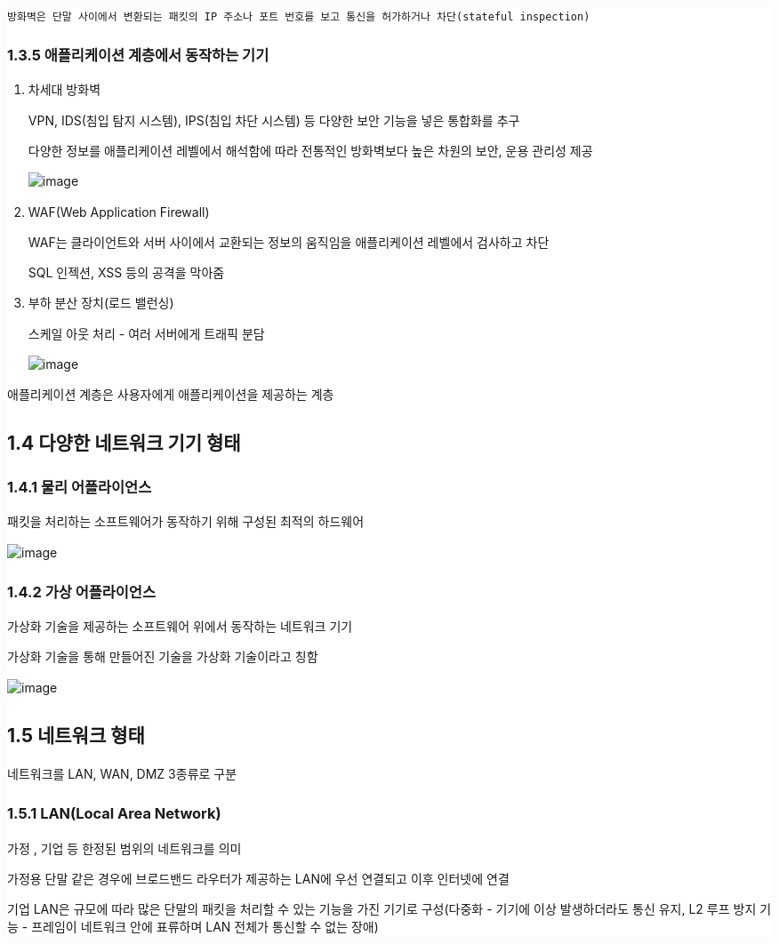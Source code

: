     방화벽은 단말 사이에서 변환되는 패킷의 IP 주소나 포트 번호를 보고 통신을 허가하거나 차단(stateful inspection)
    

### 1.3.5 애플리케이션 계층에서 동작하는 기기

1. 차세대 방화벽
    
    VPN, IDS(침입 탐지 시스템), IPS(침입 차단 시스템) 등 다양한 보안 기능을 넣은 통합화를 추구
    
    다양한 정보를 애플리케이션 레벨에서 해석함에 따라 전통적인 방화벽보다 높은 차원의 보안, 운용 관리성 제공
    
    ![image](https://github.com/user-attachments/assets/b4611700-3105-4dc0-a4dd-a096f8f36282)

    
2. WAF(Web Application Firewall)
    
    WAF는 클라이언트와 서버 사이에서 교환되는 정보의 움직임을 애플리케이션 레벨에서 검사하고 차단
    
    SQL 인젝션, XSS  등의 공격을 막아줌
    
3. 부하 분산 장치(로드 밸런싱)
    
    스케일 아웃 처리 - 여러 서버에게 트래픽 분담
    
    ![image](https://github.com/user-attachments/assets/2fdc292d-3488-4841-b829-0e47f074a6c6)


애플리케이션 계층은 사용자에게 애플리케이션을 제공하는 계층

## 1.4 다양한 네트워크 기기 형태

### 1.4.1 물리 어플라이언스

패킷을 처리하는 소프트웨어가 동작하기 위해 구성된 최적의 하드웨어

![image](https://github.com/user-attachments/assets/6855f39e-6ff3-4e36-a689-b6adb8d0061d)

### 1.4.2 가상 어플라이언스

가상화 기술을 제공하는 소프트웨어 위에서 동작하는 네트워크 기기

가상화 기술을 통해 만들어진 기술을 가상화 기술이라고 칭함

![image](https://github.com/user-attachments/assets/12fbb284-7912-494d-980c-ac7163d7c469)

## 1.5 네트워크 형태

네트워크를 LAN, WAN, DMZ 3종류로 구분

### 1.5.1 LAN(Local Area Network)

가정 , 기업 등 한정된 범위의 네트워크를 의미

가정용 단말 같은 경우에 브로드밴드 라우터가 제공하는 LAN에 우선 연결되고 이후 인터넷에 연결

기업 LAN은 규모에 따라 많은 단말의 패킷을 처리할 수 있는 기능을 가진 기기로 구성(다중화 - 기기에 이상 발생하더라도 통신 유지, L2 루프 방지 기능 - 프레임이 네트워크 안에 표류하며 LAN 전체가 통신할 수 없는 장애)

